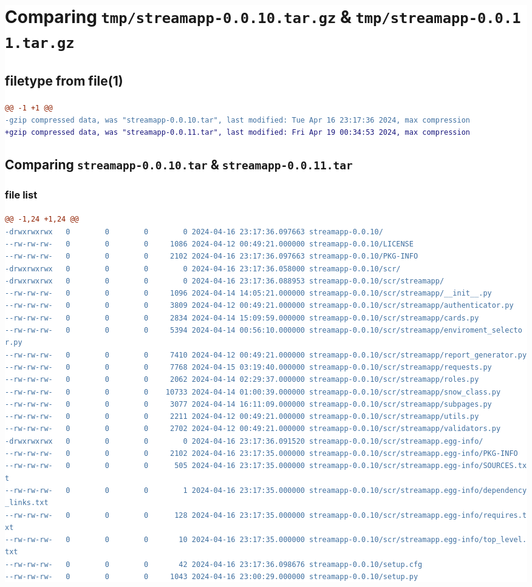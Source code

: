 # Comparing `tmp/streamapp-0.0.10.tar.gz` & `tmp/streamapp-0.0.11.tar.gz`

## filetype from file(1)

```diff
@@ -1 +1 @@
-gzip compressed data, was "streamapp-0.0.10.tar", last modified: Tue Apr 16 23:17:36 2024, max compression
+gzip compressed data, was "streamapp-0.0.11.tar", last modified: Fri Apr 19 00:34:53 2024, max compression
```

## Comparing `streamapp-0.0.10.tar` & `streamapp-0.0.11.tar`

### file list

```diff
@@ -1,24 +1,24 @@
-drwxrwxrwx   0        0        0        0 2024-04-16 23:17:36.097663 streamapp-0.0.10/
--rw-rw-rw-   0        0        0     1086 2024-04-12 00:49:21.000000 streamapp-0.0.10/LICENSE
--rw-rw-rw-   0        0        0     2102 2024-04-16 23:17:36.097663 streamapp-0.0.10/PKG-INFO
-drwxrwxrwx   0        0        0        0 2024-04-16 23:17:36.058000 streamapp-0.0.10/scr/
-drwxrwxrwx   0        0        0        0 2024-04-16 23:17:36.088953 streamapp-0.0.10/scr/streamapp/
--rw-rw-rw-   0        0        0     1096 2024-04-14 14:05:21.000000 streamapp-0.0.10/scr/streamapp/__init__.py
--rw-rw-rw-   0        0        0     3809 2024-04-12 00:49:21.000000 streamapp-0.0.10/scr/streamapp/authenticator.py
--rw-rw-rw-   0        0        0     2834 2024-04-14 15:09:59.000000 streamapp-0.0.10/scr/streamapp/cards.py
--rw-rw-rw-   0        0        0     5394 2024-04-14 00:56:10.000000 streamapp-0.0.10/scr/streamapp/enviroment_selector.py
--rw-rw-rw-   0        0        0     7410 2024-04-12 00:49:21.000000 streamapp-0.0.10/scr/streamapp/report_generator.py
--rw-rw-rw-   0        0        0     7768 2024-04-15 03:19:40.000000 streamapp-0.0.10/scr/streamapp/requests.py
--rw-rw-rw-   0        0        0     2062 2024-04-14 02:29:37.000000 streamapp-0.0.10/scr/streamapp/roles.py
--rw-rw-rw-   0        0        0    10733 2024-04-14 01:00:39.000000 streamapp-0.0.10/scr/streamapp/snow_class.py
--rw-rw-rw-   0        0        0     3077 2024-04-14 16:11:09.000000 streamapp-0.0.10/scr/streamapp/subpages.py
--rw-rw-rw-   0        0        0     2211 2024-04-12 00:49:21.000000 streamapp-0.0.10/scr/streamapp/utils.py
--rw-rw-rw-   0        0        0     2702 2024-04-12 00:49:21.000000 streamapp-0.0.10/scr/streamapp/validators.py
-drwxrwxrwx   0        0        0        0 2024-04-16 23:17:36.091520 streamapp-0.0.10/scr/streamapp.egg-info/
--rw-rw-rw-   0        0        0     2102 2024-04-16 23:17:35.000000 streamapp-0.0.10/scr/streamapp.egg-info/PKG-INFO
--rw-rw-rw-   0        0        0      505 2024-04-16 23:17:35.000000 streamapp-0.0.10/scr/streamapp.egg-info/SOURCES.txt
--rw-rw-rw-   0        0        0        1 2024-04-16 23:17:35.000000 streamapp-0.0.10/scr/streamapp.egg-info/dependency_links.txt
--rw-rw-rw-   0        0        0      128 2024-04-16 23:17:35.000000 streamapp-0.0.10/scr/streamapp.egg-info/requires.txt
--rw-rw-rw-   0        0        0       10 2024-04-16 23:17:35.000000 streamapp-0.0.10/scr/streamapp.egg-info/top_level.txt
--rw-rw-rw-   0        0        0       42 2024-04-16 23:17:36.098676 streamapp-0.0.10/setup.cfg
--rw-rw-rw-   0        0        0     1043 2024-04-16 23:00:29.000000 streamapp-0.0.10/setup.py
```
